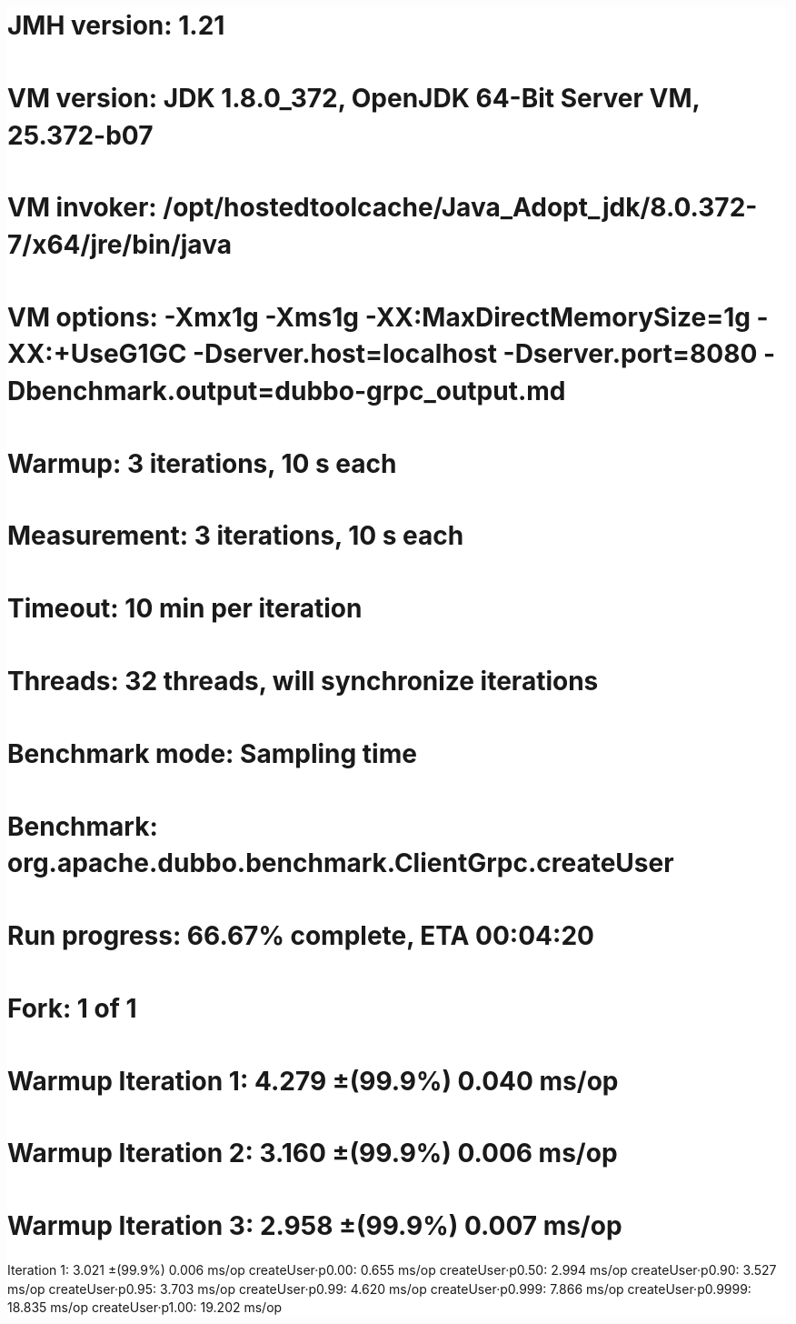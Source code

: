 
# JMH version: 1.21
# VM version: JDK 1.8.0_372, OpenJDK 64-Bit Server VM, 25.372-b07
# VM invoker: /opt/hostedtoolcache/Java_Adopt_jdk/8.0.372-7/x64/jre/bin/java
# VM options: -Xmx1g -Xms1g -XX:MaxDirectMemorySize=1g -XX:+UseG1GC -Dserver.host=localhost -Dserver.port=8080 -Dbenchmark.output=dubbo-grpc_output.md
# Warmup: 3 iterations, 10 s each
# Measurement: 3 iterations, 10 s each
# Timeout: 10 min per iteration
# Threads: 32 threads, will synchronize iterations
# Benchmark mode: Sampling time
# Benchmark: org.apache.dubbo.benchmark.ClientGrpc.createUser

# Run progress: 66.67% complete, ETA 00:04:20
# Fork: 1 of 1
# Warmup Iteration   1: 4.279 ±(99.9%) 0.040 ms/op
# Warmup Iteration   2: 3.160 ±(99.9%) 0.006 ms/op
# Warmup Iteration   3: 2.958 ±(99.9%) 0.007 ms/op
Iteration   1: 3.021 ±(99.9%) 0.006 ms/op
                 createUser·p0.00:   0.655 ms/op
                 createUser·p0.50:   2.994 ms/op
                 createUser·p0.90:   3.527 ms/op
                 createUser·p0.95:   3.703 ms/op
                 createUser·p0.99:   4.620 ms/op
                 createUser·p0.999:  7.866 ms/op
                 createUser·p0.9999: 18.835 ms/op
                 createUser·p1.00:   19.202 ms/op
